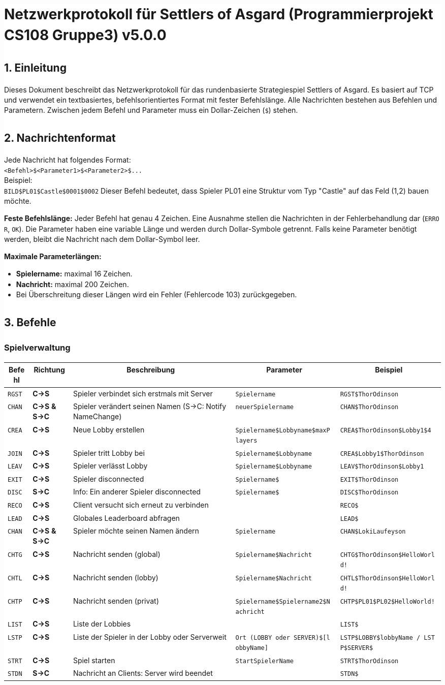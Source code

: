 # Netzwerkprotokoll für Settlers of Asgard (Programmierprojekt CS108 Gruppe3) v5.0.0

## 1. Einleitung
Dieses Dokument beschreibt das Netzwerkprotokoll für das rundenbasierte Strategiespiel Settlers of Asgard. Es basiert auf TCP und verwendet ein textbasiertes, befehlsorientiertes Format mit fester Befehlslänge. Alle Nachrichten bestehen aus Befehlen und Parametern. Zwischen jedem Befehl und Parameter muss ein Dollar-Zeichen (`$`) stehen.

## 2. Nachrichtenformat
Jede Nachricht hat folgendes Format:  
`<Befehl>$<Parameter1>$<Parameter2>$...`  
Beispiel:  
`BILD$PL01$Castle$0001$0002`
Dieser Befehl bedeutet, dass Spieler PL01 eine Struktur vom Typ "Castle" auf das Feld (1,2) bauen möchte.

**Feste Befehlslänge:** Jeder Befehl hat genau 4 Zeichen. Eine Ausnahme stellen die Nachrichten in der Fehlerbehandlung dar (`ERROR`, `OK`). Die Parameter haben eine variable Länge und werden durch Dollar-Symbole getrennt. Falls keine Parameter benötigt werden, bleibt die Nachricht nach dem Dollar-Symbol leer.

**Maximale Parameterlängen:**  
- **Spielername:** maximal 16 Zeichen.  
- **Nachricht:** maximal 200 Zeichen.  
- Bei Überschreitung dieser Längen wird ein Fehler (Fehlercode 103) zurückgegeben.

## 3. Befehle

### Spielverwaltung
| Befehl | Richtung      | Beschreibung                                                  | Parameter                             | Beispiel                                        |
|--------|---------------|---------------------------------------------------------------|---------------------------------------|-------------------------------------------------|
| `RGST` | **C→S**       | Spieler verbindet sich erstmals mit Server                    | `Spielername`                         | `RGST$ThorOdinson`                              |
| `CHAN` | **C→S & S→C** | Spieler verändert seinen Namen (S→C: Notify NameChange)       | `neuerSpielername`                    | `CHAN$ThorOdinson`                              |
| `CREA` | **C→S**       | Neue Lobby erstellen                                          | `Spielername$Lobbyname$maxPlayers`    | `CREA$ThorOdinson$Lobby1$4`                     |
| `JOIN` | **C→S**       | Spieler tritt Lobby bei                                       | `Spielername$Lobbyname`               | `CREA$Lobby1$ThorOdinson`                       |
| `LEAV` | **C→S**       | Spieler verlässt Lobby                                        | `Spielername$Lobbyname`               | `LEAV$ThorOdinson$Lobby1`                       |
| `EXIT` | **C→S**       | Spieler disconnected                                          | `Spielername$`                        | `EXIT$ThorOdinson`                              |
| `DISC` | **S→C**       | Info: Ein anderer Spieler disconnected                        | `Spielername$`                        | `DISC$ThorOdinson`                              |
| `RECO` | **C→S**       | Client versucht sich erneut zu verbinden                      |                                       | `RECO$`                                         |
| `LEAD` | **C→S**       | Globales Leaderboard abfragen                                 |                                       | `LEAD$`                                         |
| `CHAN` | **C→S & S→C** | Spieler möchte seinen Namen ändern                            | `Spielername`                         | `CHAN$LokiLaufeyson`                            |
| `CHTG` | **C→S**       | Nachricht senden (global)                                     | `Spielername$Nachricht`               | `CHTG$ThorOdinson$HelloWorld!`                  |
| `CHTL` | **C→S**       | Nachricht senden (lobby)                                      | `Spielername$Nachricht`               | `CHTL$ThorOdinson$HelloWorld!`                  |
| `CHTP` | **C→S**       | Nachricht senden (privat)                                     | `Spielername$Spielername2$Nachricht`  | `CHTP$PL01$PL02$HelloWorld!`                    |
| `LIST` | **C→S**       | Liste der Lobbies                                             |                                       | `LIST$`                                         |
| `LSTP` | **C→S**       | Liste der Spieler in der Lobby oder Serverweit                | `Ort (LOBBY oder SERVER)$[lobbyName]` | `LSTP$LOBBY$lobbyName / LSTP$SERVER$`           |
| `STRT` | **C→S**       | Spiel starten                                                 | `StartSpielerName`                    | `STRT$ThorOdinson`                              |
| `STDN` | **S→C**       | Nachricht an Clients: Server wird beendet                     |                                       | `STDN$`                                         |  